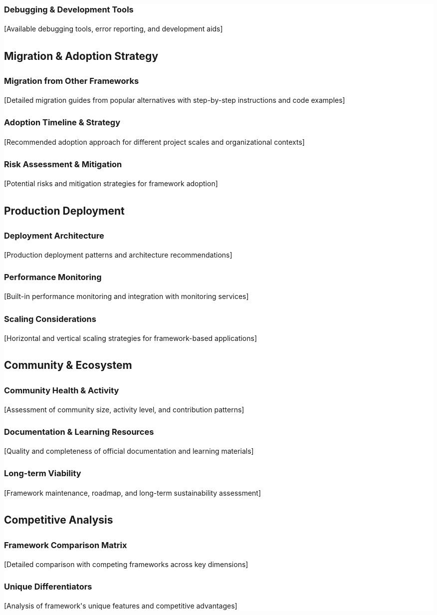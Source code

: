### Debugging & Development Tools
[Available debugging tools, error reporting, and development aids]

## Migration & Adoption Strategy

### Migration from Other Frameworks
[Detailed migration guides from popular alternatives with step-by-step instructions and code examples]

### Adoption Timeline & Strategy
[Recommended adoption approach for different project scales and organizational contexts]

### Risk Assessment & Mitigation
[Potential risks and mitigation strategies for framework adoption]

## Production Deployment

### Deployment Architecture
[Production deployment patterns and architecture recommendations]

### Performance Monitoring
[Built-in performance monitoring and integration with monitoring services]

### Scaling Considerations
[Horizontal and vertical scaling strategies for framework-based applications]

## Community & Ecosystem

### Community Health & Activity
[Assessment of community size, activity level, and contribution patterns]

### Documentation & Learning Resources
[Quality and completeness of official documentation and learning materials]

### Long-term Viability
[Framework maintenance, roadmap, and long-term sustainability assessment]

## Competitive Analysis

### Framework Comparison Matrix
[Detailed comparison with competing frameworks across key dimensions]

### Unique Differentiators
[Analysis of framework's unique features and competitive advantages]


[^1]: [Framework Core]({{$git_repository}}/src/core/framework.ts#L1-L150)
[^2]: [Router Implementation]({{$git_repository}}/src/router/index.ts#L25-L200)
[^3]: [Plugin System]({{$git_repository}}/src/plugins/manager.ts#L10-L85)
[^4]: [Build Configuration]({{$git_repository}}/build/config.ts#L15-L120)
[^5]: [Performance Optimizations]({{$git_repository}}/src/performance/optimizer.ts#L30-L180)
[^6]: [State Management]({{$git_repository}}/src/state/store.ts#L20-L150)
[^7]: [Testing Utilities]({{$git_repository}}/src/testing/utils.ts#L5-L95)
[^8]: [Documentation Examples]({{$git_repository}}/docs/examples/advanced.md#L1-L300)